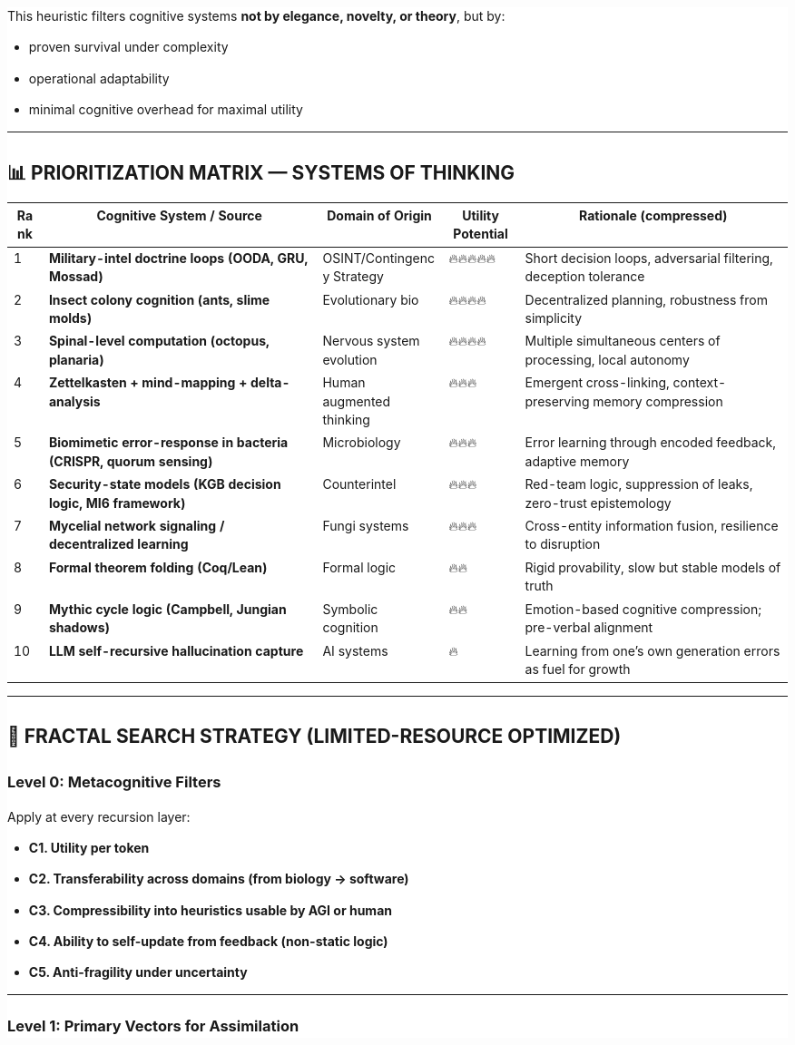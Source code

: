 This heuristic filters cognitive systems **not by elegance, novelty, or theory**, but by:

- proven survival under complexity
    
- operational adaptability
    
- minimal cognitive overhead for maximal utility
    

---

## 📊 PRIORITIZATION MATRIX — SYSTEMS OF THINKING

|Rank|Cognitive System / Source|Domain of Origin|Utility Potential|Rationale (compressed)|
|---|---|---|---|---|
|1|**Military-intel doctrine loops (OODA, GRU, Mossad)**|OSINT/Contingency Strategy|🔥🔥🔥🔥🔥|Short decision loops, adversarial filtering, deception tolerance|
|2|**Insect colony cognition (ants, slime molds)**|Evolutionary bio|🔥🔥🔥🔥|Decentralized planning, robustness from simplicity|
|3|**Spinal-level computation (octopus, planaria)**|Nervous system evolution|🔥🔥🔥🔥|Multiple simultaneous centers of processing, local autonomy|
|4|**Zettelkasten + mind-mapping + delta-analysis**|Human augmented thinking|🔥🔥🔥|Emergent cross-linking, context-preserving memory compression|
|5|**Biomimetic error-response in bacteria (CRISPR, quorum sensing)**|Microbiology|🔥🔥🔥|Error learning through encoded feedback, adaptive memory|
|6|**Security-state models (KGB decision logic, MI6 framework)**|Counterintel|🔥🔥🔥|Red-team logic, suppression of leaks, zero-trust epistemology|
|7|**Mycelial network signaling / decentralized learning**|Fungi systems|🔥🔥🔥|Cross-entity information fusion, resilience to disruption|
|8|**Formal theorem folding (Coq/Lean)**|Formal logic|🔥🔥|Rigid provability, slow but stable models of truth|
|9|**Mythic cycle logic (Campbell, Jungian shadows)**|Symbolic cognition|🔥🔥|Emotion-based cognitive compression; pre-verbal alignment|
|10|**LLM self-recursive hallucination capture**|AI systems|🔥|Learning from one’s own generation errors as fuel for growth|

---

## 🧭 FRACTAL SEARCH STRATEGY (LIMITED-RESOURCE OPTIMIZED)

### Level 0: **Metacognitive Filters**

Apply at every recursion layer:

- **C1. Utility per token**
    
- **C2. Transferability across domains (from biology → software)**
    
- **C3. Compressibility into heuristics usable by AGI or human**
    
- **C4. Ability to self-update from feedback (non-static logic)**
    
- **C5. Anti-fragility under uncertainty**
    

---

### Level 1: **Primary Vectors for Assimilation**
